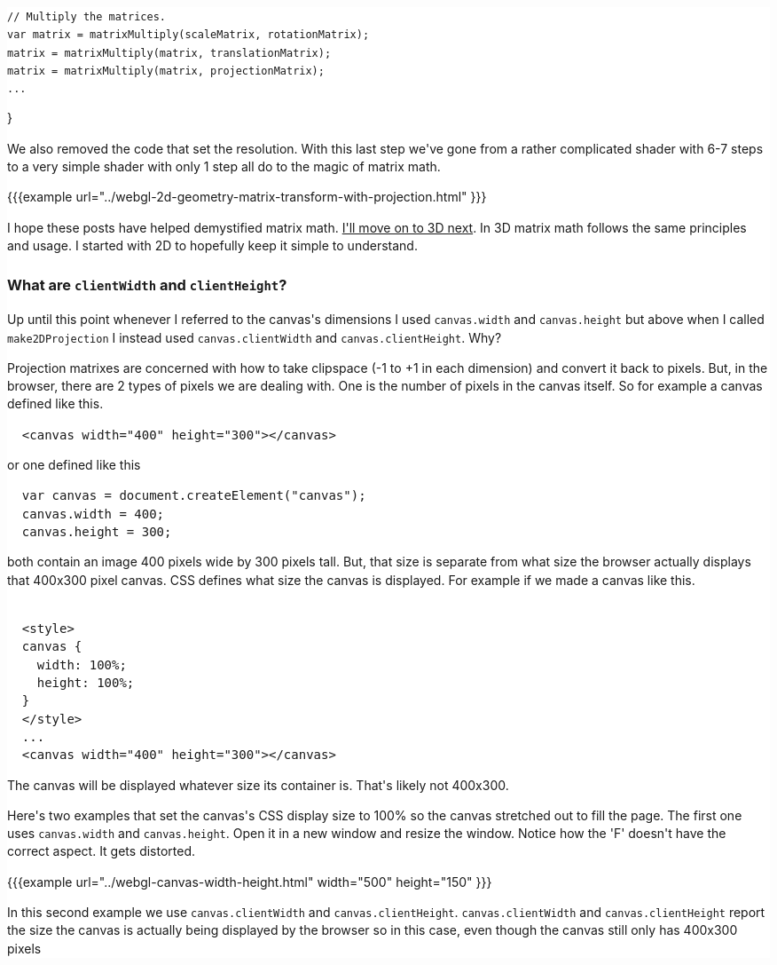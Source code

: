     // Multiply the matrices.
    var matrix = matrixMultiply(scaleMatrix, rotationMatrix);
    matrix = matrixMultiply(matrix, translationMatrix);
    matrix = matrixMultiply(matrix, projectionMatrix);
    ...
  }
</pre>

We also removed the code that set the resolution. With this last step we've gone from a rather complicated shader with 6-7 steps to a very simple shader with only 1 step all do to the magic of matrix math.

{{{example url="../webgl-2d-geometry-matrix-transform-with-projection.html" }}}

I hope these posts have helped demystified matrix math. <a href="webgl-3d-orthographic.html">I'll move on to 3D next</a>. In 3D matrix math follows the same principles and usage. I started with 2D to hopefully keep it simple to understand.

<div class="webgl_bottombar">
<h3>What are <code>clientWidth</code> and <code>clientHeight</code>?</h3>
<p>Up until this point whenever I referred to the canvas's dimensions I used <code>canvas.width</code> and <code>canvas.height</code>
but above when I called <code>make2DProjection</code> I instead used <code>canvas.clientWidth</code> and <code>canvas.clientHeight</code>. Why?</p>
<p>Projection matrixes are concerned with how to take clipspace (-1 to +1 in each dimension) and convert it back
to pixels. But, in the browser, there are 2 types of pixels we are dealing with. One is the number of pixels in
the canvas itself. So for example a canvas defined like this.</p>
<pre class="prettyprint">
  &lt;canvas width="400" height="300"&gt;&lt;/canvas&gt;
</pre>
<p>or one defined like this</p>
<pre class="prettyprint">
  var canvas = document.createElement("canvas");
  canvas.width = 400;
  canvas.height = 300;
</pre>
<p>both contain an image 400 pixels wide by 300 pixels tall. But, that size is separate from what size
the browser actually displays that 400x300 pixel canvas. CSS defines what size the canvas is displayed.
For example if we made a canvas like this.</p>
<pre class="prettyprint"><!>
  &lt;style&gt;
  canvas {
    width: 100%;
    height: 100%;
  }
  &lt;/style&gt;
  ...
  &lt;canvas width="400" height="300">&lt;/canvas&gt;
</pre>
<p>The canvas will be displayed whatever size its container is. That's likely not 400x300.</p>
<p>Here's two examples that set the canvas's CSS display size to 100% so the canvas stretched
out to fill the page. The first one uses <code>canvas.width</code> and <code>canvas.height</code>. Open it in a new
window and resize the window. Notice how the 'F' doesn't have the correct aspect. It gets
distorted.</p>
{{{example url="../webgl-canvas-width-height.html" width="500" height="150" }}}
<p>In this second example we use <code>canvas.clientWidth</code> and <code>canvas.clientHeight</code>. <code>canvas.clientWidth</code> and <code>canvas.clientHeight</code> report
the size the canvas is actually being displayed by the browser so in this case, even though the canvas still only has 400x300 pixels